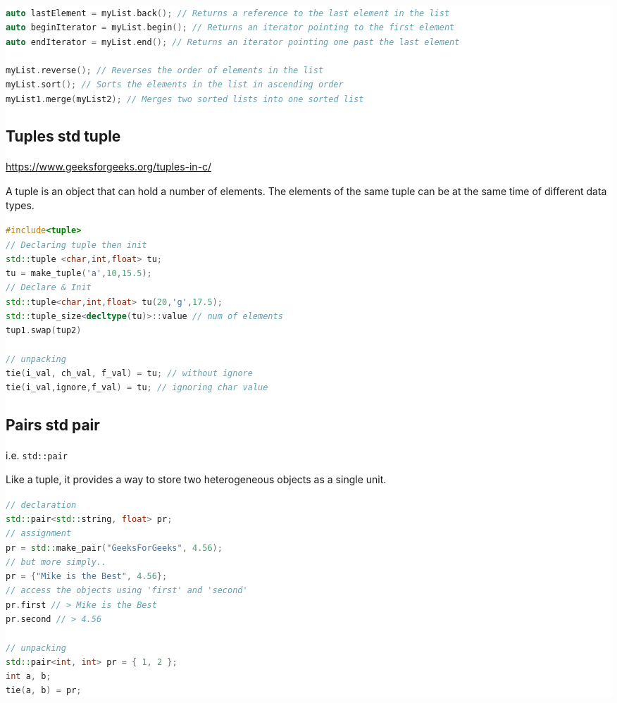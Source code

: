 ```c++
auto lastElement = myList.back(); // Returns a reference to the last element in the list
auto beginIterator = myList.begin(); // Returns an iterator pointing to the first element
auto endIterator = myList.end(); // Returns an iterator pointing one past the last element

myList.reverse(); // Reverses the order of elements in the list
myList.sort(); // Sorts the elements in the list in ascending order
myList1.merge(myList2); // Merges two sorted lists into one sorted list
```



## Tuples std tuple
https://www.geeksforgeeks.org/tuples-in-c/

A tuple is an object that can hold a number of elements. The elements of the same tuple can be at the same time of different data types.

```cpp
#include<tuple>
// Declaring tuple then init
std::tuple <char,int,float> tu;
tu = make_tuple('a',10,15.5);
// Declare & Init
std::tuple<char,int,float> tu(20,'g',17.5);
std::tuple_size<decltype(tu)>::value // num of elements
tup1.swap(tup2)

// unpacking
tie(i_val, ch_val, f_val) = tu; // without ignore
tie(i_val,ignore,f_val) = tu; // ignoring char value
```

## Pairs std pair

i.e. ``std::pair``

Like a tuple, it provides a way to store two heterogeneous objects as a single unit.

```cpp
// declaration
std::pair<std::string, float> pr;
// assignment 
pr = std::make_pair("GeeksForGeeks", 4.56);
// but more simply..
pr = {"Mike is the Best", 4.56};
// access the objects using 'first' and 'second'
pr.first // > Mike is the Best
pr.second // > 4.56

// unpacking
std::pair<int, int> pr = { 1, 2 };
int a, b;
tie(a, b) = pr;
```

